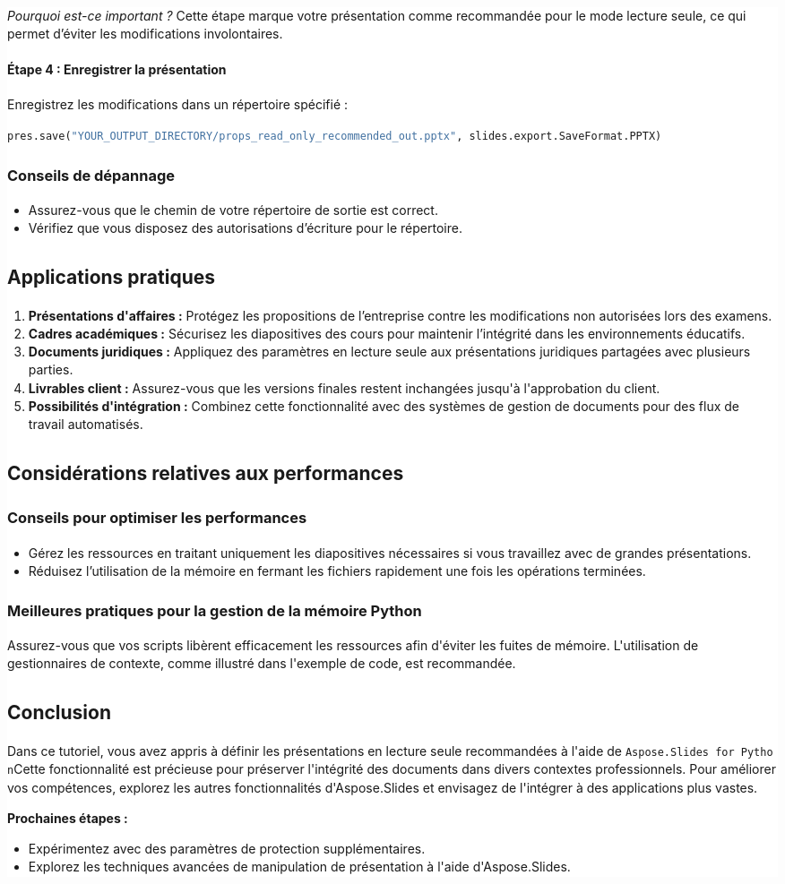 *Pourquoi est-ce important ?*
Cette étape marque votre présentation comme recommandée pour le mode lecture seule, ce qui permet d’éviter les modifications involontaires.

#### Étape 4 : Enregistrer la présentation
Enregistrez les modifications dans un répertoire spécifié :

```python
pres.save("YOUR_OUTPUT_DIRECTORY/props_read_only_recommended_out.pptx", slides.export.SaveFormat.PPTX)
```

### Conseils de dépannage
- Assurez-vous que le chemin de votre répertoire de sortie est correct.
- Vérifiez que vous disposez des autorisations d’écriture pour le répertoire.

## Applications pratiques

1. **Présentations d'affaires :** Protégez les propositions de l’entreprise contre les modifications non autorisées lors des examens.
2. **Cadres académiques :** Sécurisez les diapositives des cours pour maintenir l’intégrité dans les environnements éducatifs.
3. **Documents juridiques :** Appliquez des paramètres en lecture seule aux présentations juridiques partagées avec plusieurs parties.
4. **Livrables client :** Assurez-vous que les versions finales restent inchangées jusqu'à l'approbation du client.
5. **Possibilités d'intégration :** Combinez cette fonctionnalité avec des systèmes de gestion de documents pour des flux de travail automatisés.

## Considérations relatives aux performances

### Conseils pour optimiser les performances
- Gérez les ressources en traitant uniquement les diapositives nécessaires si vous travaillez avec de grandes présentations.
- Réduisez l’utilisation de la mémoire en fermant les fichiers rapidement une fois les opérations terminées.

### Meilleures pratiques pour la gestion de la mémoire Python
Assurez-vous que vos scripts libèrent efficacement les ressources afin d'éviter les fuites de mémoire. L'utilisation de gestionnaires de contexte, comme illustré dans l'exemple de code, est recommandée.

## Conclusion

Dans ce tutoriel, vous avez appris à définir les présentations en lecture seule recommandées à l'aide de `Aspose.Slides for Python`Cette fonctionnalité est précieuse pour préserver l'intégrité des documents dans divers contextes professionnels. Pour améliorer vos compétences, explorez les autres fonctionnalités d'Aspose.Slides et envisagez de l'intégrer à des applications plus vastes.

**Prochaines étapes :**
- Expérimentez avec des paramètres de protection supplémentaires.
- Explorez les techniques avancées de manipulation de présentation à l'aide d'Aspose.Slides.
